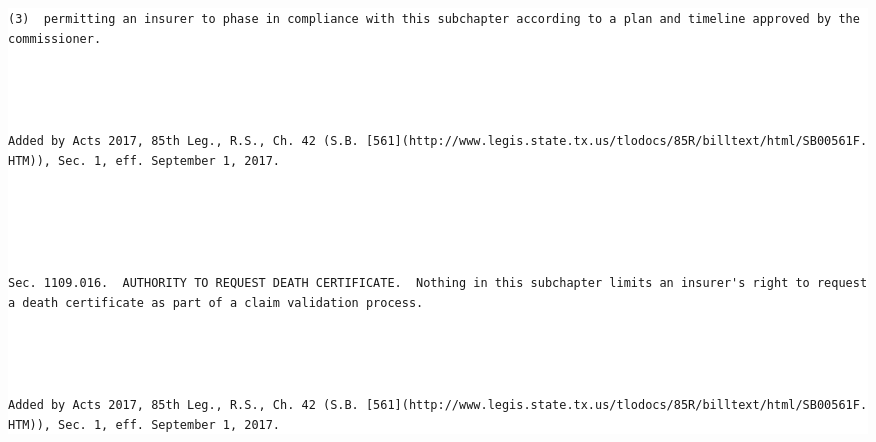     (3)  permitting an insurer to phase in compliance with this subchapter according to a plan and timeline approved by the commissioner.
    
    
    
    
    Added by Acts 2017, 85th Leg., R.S., Ch. 42 (S.B. [561](http://www.legis.state.tx.us/tlodocs/85R/billtext/html/SB00561F.HTM)), Sec. 1, eff. September 1, 2017.
    
    
    
    
    
    Sec. 1109.016.  AUTHORITY TO REQUEST DEATH CERTIFICATE.  Nothing in this subchapter limits an insurer's right to request a death certificate as part of a claim validation process.
    
    
    
    
    Added by Acts 2017, 85th Leg., R.S., Ch. 42 (S.B. [561](http://www.legis.state.tx.us/tlodocs/85R/billtext/html/SB00561F.HTM)), Sec. 1, eff. September 1, 2017.
    
    
    
    
    				
